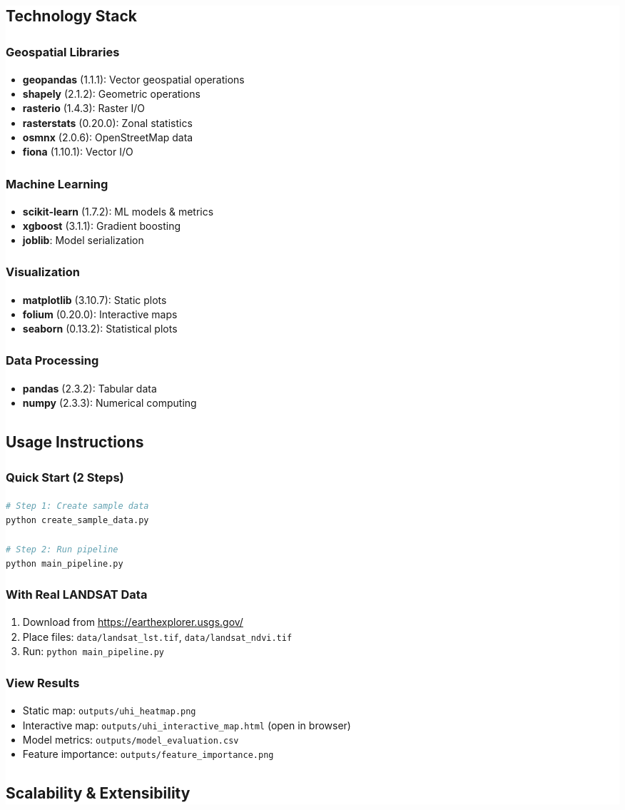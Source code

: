 ## Technology Stack

### Geospatial Libraries
- **geopandas** (1.1.1): Vector geospatial operations
- **shapely** (2.1.2): Geometric operations
- **rasterio** (1.4.3): Raster I/O
- **rasterstats** (0.20.0): Zonal statistics
- **osmnx** (2.0.6): OpenStreetMap data
- **fiona** (1.10.1): Vector I/O

### Machine Learning
- **scikit-learn** (1.7.2): ML models & metrics
- **xgboost** (3.1.1): Gradient boosting
- **joblib**: Model serialization

### Visualization
- **matplotlib** (3.10.7): Static plots
- **folium** (0.20.0): Interactive maps
- **seaborn** (0.13.2): Statistical plots

### Data Processing
- **pandas** (2.3.2): Tabular data
- **numpy** (2.3.3): Numerical computing

## Usage Instructions

### Quick Start (2 Steps)
```bash
# Step 1: Create sample data
python create_sample_data.py

# Step 2: Run pipeline
python main_pipeline.py
```

### With Real LANDSAT Data
1. Download from https://earthexplorer.usgs.gov/
2. Place files: `data/landsat_lst.tif`, `data/landsat_ndvi.tif`
3. Run: `python main_pipeline.py`

### View Results
- Static map: `outputs/uhi_heatmap.png`
- Interactive map: `outputs/uhi_interactive_map.html` (open in browser)
- Model metrics: `outputs/model_evaluation.csv`
- Feature importance: `outputs/feature_importance.png`

## Scalability & Extensibility
